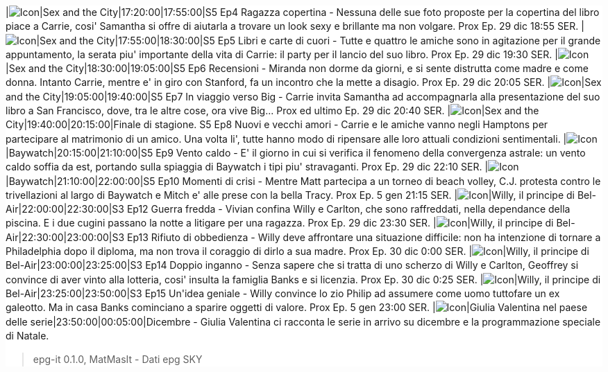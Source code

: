 |![Icon](https://guidatv.sky.it/uuid/c921e48c-5145-4083-a1ec-a286f1087bba/cover?md5ChecksumParam=5959547649edc710aa65391baa0cfd0a)|Sex and the City|17:20:00|17:55:00|S5 Ep4 Ragazza copertina - Nessuna delle sue foto proposte per la copertina del libro piace a Carrie, cosi&#039; Samantha si offre di aiutarla a trovare un look sexy e brillante ma non volgare. Prox Ep. 29 dic 18:55 SER.
|![Icon](https://guidatv.sky.it/uuid/24701d97-a068-46d6-bf33-a028ee273e05/cover?md5ChecksumParam=5959547649edc710aa65391baa0cfd0a)|Sex and the City|17:55:00|18:30:00|S5 Ep5 Libri e carte di cuori - Tutte e quattro le amiche sono in agitazione per il grande appuntamento, la serata piu&#039; importante della vita di Carrie: il party per il lancio del suo libro. Prox Ep. 29 dic 19:30 SER.
|![Icon](https://guidatv.sky.it/uuid/f663a1bf-95b2-402c-8285-d6c2437dbd2d/cover?md5ChecksumParam=5959547649edc710aa65391baa0cfd0a)|Sex and the City|18:30:00|19:05:00|S5 Ep6 Recensioni - Miranda non dorme da giorni, e si sente distrutta come madre e come donna. Intanto Carrie, mentre e&#039; in giro con Stanford, fa un incontro che la mette a disagio. Prox Ep. 29 dic 20:05 SER.
|![Icon](https://guidatv.sky.it/uuid/285aeadb-acea-4644-8335-647a541e1f3e/cover?md5ChecksumParam=5959547649edc710aa65391baa0cfd0a)|Sex and the City|19:05:00|19:40:00|S5 Ep7 In viaggio verso Big - Carrie invita Samantha ad accompagnarla alla presentazione del suo libro a San Francisco, dove, tra le altre cose, ora vive Big... Prox ed ultimo Ep. 29 dic 20:40 SER.
|![Icon](https://guidatv.sky.it/uuid/f58273c8-6b1f-45b1-9e51-77ee4d2ad5cd/cover?md5ChecksumParam=5959547649edc710aa65391baa0cfd0a)|Sex and the City|19:40:00|20:15:00|Finale di stagione. S5 Ep8 Nuovi e vecchi amori - Carrie e le amiche vanno negli Hamptons per partecipare al matrimonio di un amico. Una volta li&#039;, tutte hanno modo di ripensare alle loro attuali condizioni sentimentali.
|![Icon](https://guidatv.sky.it/uuid/51bbdf40-4a40-4af6-831d-7bba990f73f1/cover?md5ChecksumParam=193836f0f7b8d5fc19d048d3ca6b43bc)|Baywatch|20:15:00|21:10:00|S5 Ep9 Vento caldo - E&#039; il giorno in cui si verifica il fenomeno della convergenza astrale: un vento caldo soffia da est, portando sulla spiaggia di Baywatch i tipi piu&#039; stravaganti. Prox Ep. 29 dic 22:10 SER.
|![Icon](https://guidatv.sky.it/uuid/b8e9f667-fb45-406b-bb7d-6a42eb60620e/cover?md5ChecksumParam=193836f0f7b8d5fc19d048d3ca6b43bc)|Baywatch|21:10:00|22:00:00|S5 Ep10 Momenti di crisi - Mentre Matt partecipa a un torneo di beach volley, C.J. protesta contro le trivellazioni al largo di Baywatch e Mitch e&#039; alle prese con la bella Tracy. Prox Ep. 5 gen 21:15 SER.
|![Icon](https://guidatv.sky.it/uuid/a0c90030-56d2-43b8-8b53-31c80c56e177/cover?md5ChecksumParam=f66d763243df70f0fed6daba40654adc)|Willy, il principe di Bel-Air|22:00:00|22:30:00|S3 Ep12 Guerra fredda - Vivian confina Willy e Carlton, che sono raffreddati, nella dependance della piscina. E i due cugini passano la notte a litigare per una ragazza. Prox Ep. 29 dic 23:30 SER.
|![Icon](https://guidatv.sky.it/uuid/acee8dd2-6fe0-4c17-87bb-4d54edbb2c03/cover?md5ChecksumParam=f66d763243df70f0fed6daba40654adc)|Willy, il principe di Bel-Air|22:30:00|23:00:00|S3 Ep13 Rifiuto di obbedienza - Willy deve affrontare una situazione difficile: non ha intenzione di tornare a Philadelphia dopo il diploma, ma non trova il coraggio di dirlo a sua madre. Prox Ep. 30 dic 0:00 SER.
|![Icon](https://guidatv.sky.it/uuid/bf475e31-d412-4ca2-9dcb-d809654ad2f3/cover?md5ChecksumParam=f66d763243df70f0fed6daba40654adc)|Willy, il principe di Bel-Air|23:00:00|23:25:00|S3 Ep14 Doppio inganno - Senza sapere che si tratta di uno scherzo di Willy e Carlton, Geoffrey si convince di aver vinto alla lotteria, cosi&#039; insulta la famiglia Banks e si licenzia. Prox Ep. 30 dic 0:25 SER.
|![Icon](https://guidatv.sky.it/uuid/9338e580-23cd-4b0f-8c8c-20ce3e3cfdf5/cover?md5ChecksumParam=f66d763243df70f0fed6daba40654adc)|Willy, il principe di Bel-Air|23:25:00|23:50:00|S3 Ep15 Un&#039;idea geniale - Willy convince lo zio Philip ad assumere come uomo tuttofare un ex galeotto. Ma in casa Banks cominciano a sparire oggetti di valore. Prox Ep. 5 gen 23:00 SER.
|![Icon](https://guidatv.sky.it/uuid/8f58e2f5-8cc9-46ff-9d41-b56091513fe8/cover?md5ChecksumParam=dad1f38424ae1c54cf0cf3bdc3673dab)|Giulia Valentina nel paese delle serie|23:50:00|00:05:00|Dicembre - Giulia Valentina ci racconta le serie in arrivo su dicembre e la programmazione speciale di Natale.



 > epg-it 0.1.0, MatMasIt - Dati epg SKY